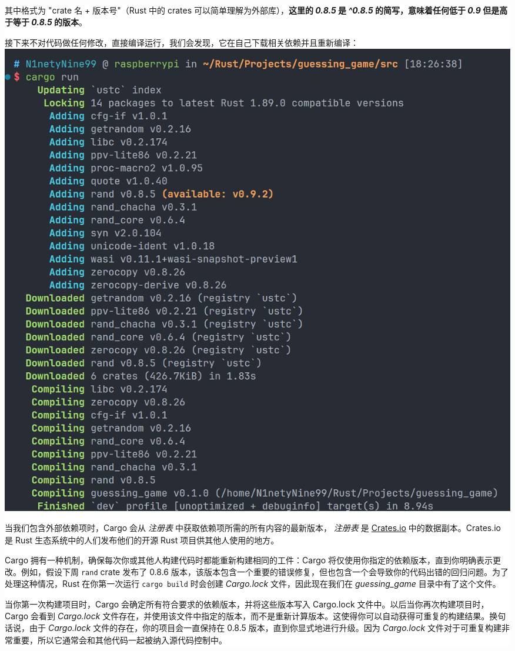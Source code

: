 其中格式为 "crate 名 + 版本号"（Rust 中的 crates 可以简单理解为外部库），**这里的 *0.8.5* 是 *^0.8.5* 的简写，意味着任何低于 *0.9* 但是高于等于 *0.8.5* 的版本**。

接下来不对代码做任何修改，直接编译运行，我们会发现，它在自己下载相关依赖并且重新编译： ![image-20250808184537246](./index.assets/image-20250808184537246.png)

当我们包含外部依赖项时，Cargo 会从 *注册表* 中获取依赖项所需的所有内容的最新版本， *注册表* 是 [Crates.io](https://crates.io/) 中的数据副本。Crates.io 是 Rust 生态系统中的人们发布他们的开源 Rust 项目供其他人使用的地方。

Cargo 拥有一种机制，确保每次你或其他人构建代码时都能重新构建相同的工件：Cargo 将仅使用你指定的依赖版本，直到你明确表示更改。例如，假设下周 `rand` crate 发布了 0.8.6 版本，该版本包含一个重要的错误修复，但也包含一个会导致你的代码出错的回归问题。为了处理这种情况，Rust 在你第一次运行 `cargo build` 时会创建 *Cargo.lock* 文件，因此现在我们在 *guessing_game* 目录中有了这个文件。

当你第一次构建项目时，Cargo 会确定所有符合要求的依赖版本，并将这些版本写入 Cargo.lock 文件中。以后当你再次构建项目时，Cargo 会看到 *Cargo.lock* 文件存在，并使用该文件中指定的版本，而不是重新计算版本。这使得你可以自动获得可重复的构建结果。换句话说，由于 *Cargo.lock* 文件的存在，你的项目会一直保持在 0.8.5 版本，直到你显式地进行升级。因为 *Cargo.lock* 文件对于可重复构建非常重要，所以它通常会和其他代码一起被纳入源代码控制中。
